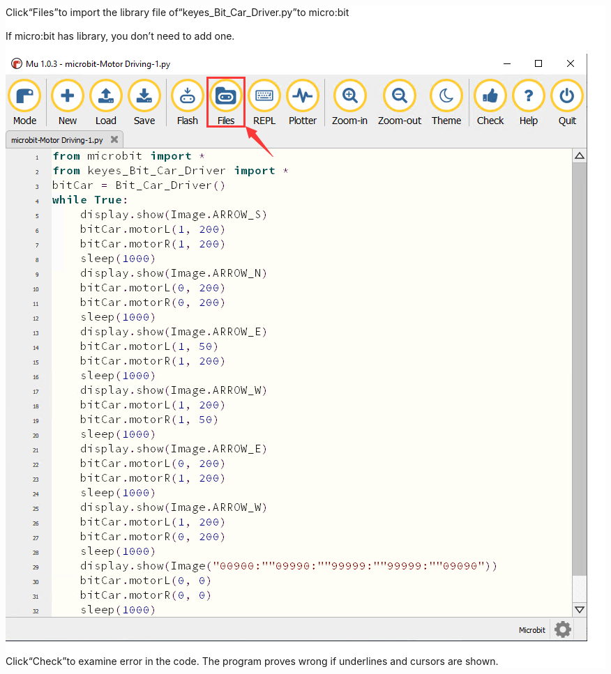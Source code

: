 Click“Files”to import the library file of“keyes_Bit_Car_Driver.py”to micro:bit

If micro:bit has library, you don’t need to add one.

![](media/e8acb87abb40b228757a54868d1cbb03.png)

Click“Check”to examine error in the code. The program proves wrong if underlines and cursors are shown.
